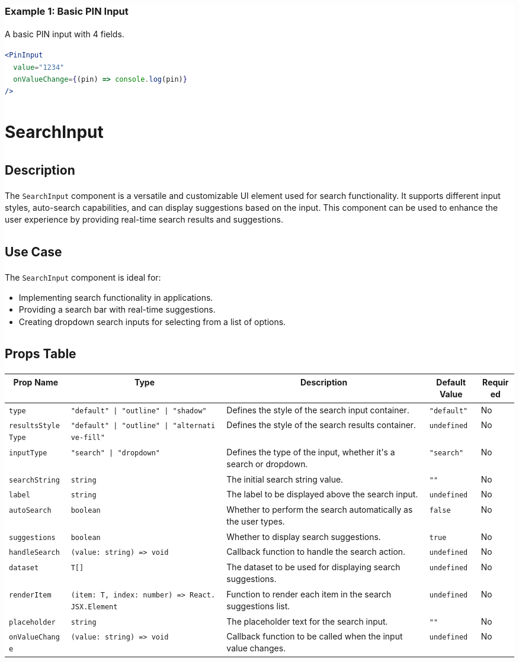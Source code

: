 ### Example 1: Basic PIN Input
A basic PIN input with 4 fields.
```jsx
<PinInput
  value="1234"
  onValueChange={(pin) => console.log(pin)}
/>
```

# SearchInput

## Description
The `SearchInput` component is a versatile and customizable UI element used for search functionality. It supports different input styles, auto-search capabilities, and can display suggestions based on the input. This component can be used to enhance the user experience by providing real-time search results and suggestions.

## Use Case
The `SearchInput` component is ideal for:
- Implementing search functionality in applications.
- Providing a search bar with real-time suggestions.
- Creating dropdown search inputs for selecting from a list of options.

## Props Table

| Prop Name        | Type                                     | Description                                                         | Default Value     | Required |
|------------------|------------------------------------------|---------------------------------------------------------------------|-------------------|----------|
| `type`           | `"default" \| "outline" \| "shadow"`     | Defines the style of the search input container.                     | `"default"`       | No       |
| `resultsStyleType`| `"default" \| "outline" \| "alternative-fill"` | Defines the style of the search results container.                   | `undefined`       | No       |
| `inputType`      | `"search" \| "dropdown"`                 | Defines the type of the input, whether it's a search or dropdown.    | `"search"`        | No       |
| `searchString`   | `string`                                 | The initial search string value.                                     | `""`              | No       |
| `label`          | `string`                                 | The label to be displayed above the search input.                    | `undefined`       | No       |
| `autoSearch`     | `boolean`                                | Whether to perform the search automatically as the user types.       | `false`           | No       |
| `suggestions`    | `boolean`                                | Whether to display search suggestions.                               | `true`            | No       |
| `handleSearch`   | `(value: string) => void`                | Callback function to handle the search action.                       | `undefined`       | No       |
| `dataset`        | `T[]`                                    | The dataset to be used for displaying search suggestions.            | `undefined`       | No       |
| `renderItem`     | `(item: T, index: number) => React.JSX.Element` | Function to render each item in the search suggestions list.         | `undefined`       | No       |
| `placeholder`    | `string`                                 | The placeholder text for the search input.                           | `""`              | No       |
| `onValueChange`  | `(value: string) => void`                | Callback function to be called when the input value changes.         | `undefined`       | No       |
